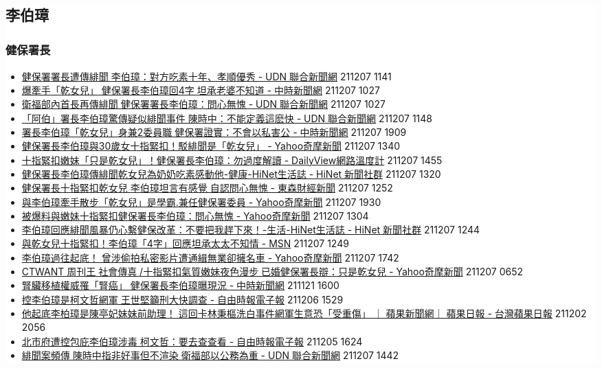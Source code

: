 ## 李伯璋

### 健保署長


- [健保署署長遭傳緋聞 李伯璋：對方吃素十年、孝順優秀 - UDN 聯合新聞網](https://udn.com/news/story/6656/5943214 "健保署署長遭傳緋聞 李伯璋：對方吃素十年、孝順優秀 - UDN 聯合新聞網") 211207 1141
- [爆牽手「乾女兒」 健保署長李伯璋回4字 坦承老婆不知道 - 中時新聞網](https://www.chinatimes.com/realtimenews/20211207001620-260405 "爆牽手「乾女兒」 健保署長李伯璋回4字 坦承老婆不知道 - 中時新聞網") 211207 1027
- [衛福部內首長再傳緋聞 健保署署長李伯璋：問心無愧 - UDN 聯合新聞網](https://udn.com/news/story/6656/5942976?from=udn_ch2_menu_v2_main_cate "衛福部內首長再傳緋聞 健保署署長李伯璋：問心無愧 - UDN 聯合新聞網") 211207 1027
- [「阿伯」署長李伯璋驚傳疑似緋聞事件 陳時中：不能定義這麽快 - UDN 聯合新聞網](https://udn.com/news/story/6656/5943246?from=udn-ch1_breaknews-1-0-news "「阿伯」署長李伯璋驚傳疑似緋聞事件 陳時中：不能定義這麽快 - UDN 聯合新聞網") 211207 1148
- [署長李伯璋「乾女兒」身兼2委員職 健保署證實：不會以私害公 - 中時新聞網](https://www.chinatimes.com/realtimenews/20211207005102-260405?ctrack=mo_main_recmd_p01 "署長李伯璋「乾女兒」身兼2委員職 健保署證實：不會以私害公 - 中時新聞網") 211207 1909
- [健保署長李伯璋與30歲女十指緊扣！駁緋聞是「乾女兒」 - Yahoo奇摩新聞](https://tw.news.yahoo.com/%E5%81%A5%E4%BF%9D%E7%BD%B2%E9%95%B7%E6%9D%8E%E4%BC%AF%E7%92%8B%E8%88%8730%E6%AD%B2%E5%A5%B3%E5%8D%81%E6%8C%87%E7%B7%8A%E6%89%A3-%E9%A7%81%E7%B7%8B%E8%81%9E%E6%98%AF-%E4%B9%BE%E5%A5%B3%E5%85%92-054040824.html "健保署長李伯璋與30歲女十指緊扣！駁緋聞是「乾女兒」 - Yahoo奇摩新聞") 211207 1340
- [十指緊扣嫩妹「只是乾女兒」！健保署長李伯璋：勿過度解讀 - DailyView網路溫度計](https://dailyview.tw/Popular/Detail/12788 "十指緊扣嫩妹「只是乾女兒」！健保署長李伯璋：勿過度解讀 - DailyView網路溫度計") 211207 1455
- [健保署長李伯璋傳緋聞乾女兒為奶奶吃素感動他-健康-HiNet生活誌 - HiNet 新聞社群](https://times.hinet.net/picNews/23644013 "健保署長李伯璋傳緋聞乾女兒為奶奶吃素感動他-健康-HiNet生活誌 - HiNet 新聞社群") 211207 1320
- [健保署長十指緊扣乾女兒 李伯璋坦言有感覺 自認問心無愧 - 東森財經新聞](https://fnc.ebc.net.tw/fncnews/content/144124 "健保署長十指緊扣乾女兒 李伯璋坦言有感覺 自認問心無愧 - 東森財經新聞") 211207 1252
- [與李伯璋牽手散步「乾女兒」是學霸.兼任健保署委員 - Yahoo奇摩新聞](https://tw.tv.yahoo.com/%E8%88%87%E6%9D%8E%E4%BC%AF%E7%92%8B%E7%89%BD%E6%89%8B%E6%95%A3%E6%AD%A5-%E4%B9%BE%E5%A5%B3%E5%85%92-%E6%98%AF%E5%AD%B8%E9%9C%B8-%E5%85%BC%E4%BB%BB%E5%81%A5%E4%BF%9D%E7%BD%B2%E5%A7%94%E5%93%A1-113003768.html "與李伯璋牽手散步「乾女兒」是學霸.兼任健保署委員 - Yahoo奇摩新聞") 211207 1930
- [被爆料與嫩妹十指緊扣健保署長李伯璋：問心無愧 - Yahoo奇摩新聞](https://tw.tv.yahoo.com/%E8%A2%AB%E7%88%86%E6%96%99%E8%88%87%E5%AB%A9%E5%A6%B9%E5%8D%81%E6%8C%87%E7%B7%8A%E6%89%A3-%E5%81%A5%E4%BF%9D%E7%BD%B2%E9%95%B7%E6%9D%8E%E4%BC%AF%E7%92%8B-%E5%95%8F%E5%BF%83%E7%84%A1%E6%84%A7-044317361.html?chat=1 "被爆料與嫩妹十指緊扣健保署長李伯璋：問心無愧 - Yahoo奇摩新聞") 211207 1304
- [李伯璋回應緋聞風暴仍心繫健保改革：不要把我趕下來！-生活-HiNet生活誌 - HiNet 新聞社群](https://times.hinet.net/picNews/23643943 "李伯璋回應緋聞風暴仍心繫健保改革：不要把我趕下來！-生活-HiNet生活誌 - HiNet 新聞社群") 211207 1244
- [與乾女兒十指緊扣！李伯璋「4字」回應坦承太太不知情 - MSN](https://www.msn.com/zh-tw/news/national/%E8%88%87%E4%B9%BE%E5%A5%B3%E5%85%92%E5%8D%81%E6%8C%87%E7%B7%8A%E6%89%A3-%E6%9D%8E%E4%BC%AF%E7%92%8B-4%E5%AD%97-%E5%9B%9E%E6%87%89-%E5%9D%A6%E6%89%BF%E5%A4%AA%E5%A4%AA%E4%B8%8D%E7%9F%A5%E6%83%85/ar-AARxTmU?li=BBqj0iS "與乾女兒十指緊扣！李伯璋「4字」回應坦承太太不知情 - MSN") 211207 1249
- [李伯璋過往起底！ 曾涉偷拍私密影片遭通緝無業卻擁名車 - Yahoo奇摩新聞](https://tw.news.yahoo.com/%E6%9D%8E%E4%BC%AF%E7%92%8B%E9%81%8E%E5%BE%80%E8%B5%B7%E5%BA%95-%E6%9B%BE%E6%B6%89%E5%81%B7%E6%8B%8D%E7%A7%81%E5%AF%86%E5%BD%B1%E7%89%87%E9%81%AD%E9%80%9A%E7%B7%9D-%E7%84%A1%E6%A5%AD%E5%8D%BB%E6%93%81%E5%90%8D%E8%BB%8A-094210223.html "李伯璋過往起底！ 曾涉偷拍私密影片遭通緝無業卻擁名車 - Yahoo奇摩新聞") 211207 1742
- [CTWANT 周刊王 社會傳真 /十指緊扣氣質嫩妹夜色漫步 已婚健保署長辯：只是乾女兒 - Yahoo奇摩新聞](https://tw.news.yahoo.com/ctwant-%E5%91%A8%E5%88%8A%E7%8E%8B-%E7%A4%BE%E6%9C%83%E5%82%B3%E7%9C%9F-%E5%8D%81%E6%8C%87%E7%B7%8A%E6%89%A3%E6%B0%A3%E8%B3%AA%E5%AB%A9%E5%A6%B9%E5%A4%9C%E8%89%B2%E6%BC%AB%E6%AD%A5-%E5%B7%B2%E5%A9%9A%E5%81%A5%E4%BF%9D%E7%BD%B2%E9%95%B7%E8%BE%AF-225253696.html "CTWANT 周刊王 社會傳真 /十指緊扣氣質嫩妹夜色漫步 已婚健保署長辯：只是乾女兒 - Yahoo奇摩新聞") 211207 0652
- [腎臟移植權威罹「腎癌」 健保署長李伯璋曝現況 - 中時新聞網](https://www.chinatimes.com/realtimenews/20211121000028-260418 "腎臟移植權威罹「腎癌」 健保署長李伯璋曝現況 - 中時新聞網") 211121 1600
- [控李伯璋是柯文哲網軍 王世堅籲刑大快調查 - 自由時報電子報](https://m.ltn.com.tw/news/politics/breakingnews/3759470 "控李伯璋是柯文哲網軍 王世堅籲刑大快調查 - 自由時報電子報") 211206 1529
- [他起底李柏璋是陳亭妃妹妹前助理！ 這回卡林秉樞洗白事件網軍生意恐「受重傷」 ｜ 蘋果新聞網｜ 蘋果日報 - 台灣蘋果日報](https://tw.appledaily.com/politics/20211202/OMEHBXYLIBG5ZFSCFKJYZ7BYXE/ "他起底李柏璋是陳亭妃妹妹前助理！ 這回卡林秉樞洗白事件網軍生意恐「受重傷」 ｜ 蘋果新聞網｜ 蘋果日報 - 台灣蘋果日報") 211202 2056
- [北市府遭控包庇李伯璋涉毒 柯文哲：要去查查看 - 自由時報電子報](https://m.ltn.com.tw/news/society/breakingnews/3758633 "北市府遭控包庇李伯璋涉毒 柯文哲：要去查查看 - 自由時報電子報") 211205 1624
- [緋聞案頻傳 陳時中指非好事但不渲染 衛福部以公務為重 - UDN 聯合新聞網](https://udn.com/news/story/6656/5943868?from=udn-catebreaknews_ch2 "緋聞案頻傳 陳時中指非好事但不渲染 衛福部以公務為重 - UDN 聯合新聞網") 211207 1442
